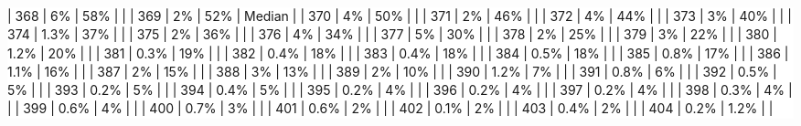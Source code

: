 | 368 | 6% | 58% |  |
| 369 | 2% | 52% | Median |
| 370 | 4% | 50% |  |
| 371 | 2% | 46% |  |
| 372 | 4% | 44% |  |
| 373 | 3% | 40% |  |
| 374 | 1.3% | 37% |  |
| 375 | 2% | 36% |  |
| 376 | 4% | 34% |  |
| 377 | 5% | 30% |  |
| 378 | 2% | 25% |  |
| 379 | 3% | 22% |  |
| 380 | 1.2% | 20% |  |
| 381 | 0.3% | 19% |  |
| 382 | 0.4% | 18% |  |
| 383 | 0.4% | 18% |  |
| 384 | 0.5% | 18% |  |
| 385 | 0.8% | 17% |  |
| 386 | 1.1% | 16% |  |
| 387 | 2% | 15% |  |
| 388 | 3% | 13% |  |
| 389 | 2% | 10% |  |
| 390 | 1.2% | 7% |  |
| 391 | 0.8% | 6% |  |
| 392 | 0.5% | 5% |  |
| 393 | 0.2% | 5% |  |
| 394 | 0.4% | 5% |  |
| 395 | 0.2% | 4% |  |
| 396 | 0.2% | 4% |  |
| 397 | 0.2% | 4% |  |
| 398 | 0.3% | 4% |  |
| 399 | 0.6% | 4% |  |
| 400 | 0.7% | 3% |  |
| 401 | 0.6% | 2% |  |
| 402 | 0.1% | 2% |  |
| 403 | 0.4% | 2% |  |
| 404 | 0.2% | 1.2% |  |